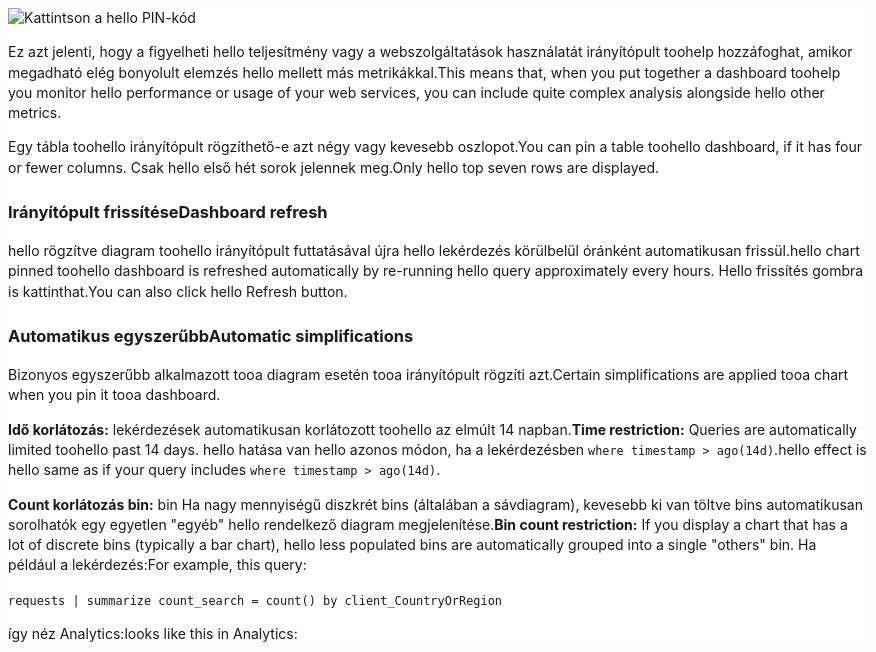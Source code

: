 ![Kattintson a hello PIN-kód](./media/app-insights-analytics-using/pin-01.png)

<span data-ttu-id="b5117-194">Ez azt jelenti, hogy a figyelheti hello teljesítmény vagy a webszolgáltatások használatát irányítópult toohelp hozzáfoghat, amikor megadható elég bonyolult elemzés hello mellett más metrikákkal.</span><span class="sxs-lookup"><span data-stu-id="b5117-194">This means that, when you put together a dashboard toohelp you monitor hello performance or usage of your web services, you can include quite complex analysis alongside hello other metrics.</span></span> 

<span data-ttu-id="b5117-195">Egy tábla toohello irányítópult rögzíthető-e azt négy vagy kevesebb oszlopot.</span><span class="sxs-lookup"><span data-stu-id="b5117-195">You can pin a table toohello dashboard, if it has four or fewer columns.</span></span> <span data-ttu-id="b5117-196">Csak hello első hét sorok jelennek meg.</span><span class="sxs-lookup"><span data-stu-id="b5117-196">Only hello top seven rows are displayed.</span></span>

### <a name="dashboard-refresh"></a><span data-ttu-id="b5117-197">Irányítópult frissítése</span><span class="sxs-lookup"><span data-stu-id="b5117-197">Dashboard refresh</span></span>
<span data-ttu-id="b5117-198">hello rögzítve diagram toohello irányítópult futtatásával újra hello lekérdezés körülbelül óránként automatikusan frissül.</span><span class="sxs-lookup"><span data-stu-id="b5117-198">hello chart pinned toohello dashboard is refreshed automatically by re-running hello query approximately every hours.</span></span> <span data-ttu-id="b5117-199">Hello frissítés gombra is kattinthat.</span><span class="sxs-lookup"><span data-stu-id="b5117-199">You can also click hello Refresh button.</span></span>

### <a name="automatic-simplifications"></a><span data-ttu-id="b5117-200">Automatikus egyszerűbb</span><span class="sxs-lookup"><span data-stu-id="b5117-200">Automatic simplifications</span></span>

<span data-ttu-id="b5117-201">Bizonyos egyszerűbb alkalmazott tooa diagram esetén tooa irányítópult rögzíti azt.</span><span class="sxs-lookup"><span data-stu-id="b5117-201">Certain simplifications are applied tooa chart when you pin it tooa dashboard.</span></span>

<span data-ttu-id="b5117-202">**Idő korlátozás:** lekérdezések automatikusan korlátozott toohello az elmúlt 14 napban.</span><span class="sxs-lookup"><span data-stu-id="b5117-202">**Time restriction:** Queries are automatically limited toohello past 14 days.</span></span> <span data-ttu-id="b5117-203">hello hatása van hello azonos módon, ha a lekérdezésben `where timestamp > ago(14d)`.</span><span class="sxs-lookup"><span data-stu-id="b5117-203">hello effect is hello same as if your query includes `where timestamp > ago(14d)`.</span></span>

<span data-ttu-id="b5117-204">**Count korlátozás bin:** bin Ha nagy mennyiségű diszkrét bins (általában a sávdiagram), kevesebb ki van töltve bins automatikusan sorolhatók egy egyetlen "egyéb" hello rendelkező diagram megjelenítése.</span><span class="sxs-lookup"><span data-stu-id="b5117-204">**Bin count restriction:** If you display a chart that has a lot of discrete bins (typically a bar chart), hello less populated bins are automatically grouped into a single "others" bin.</span></span> <span data-ttu-id="b5117-205">Ha például a lekérdezés:</span><span class="sxs-lookup"><span data-stu-id="b5117-205">For example, this query:</span></span>

    requests | summarize count_search = count() by client_CountryOrRegion

<span data-ttu-id="b5117-206">így néz Analytics:</span><span class="sxs-lookup"><span data-stu-id="b5117-206">looks like this in Analytics:</span></span>
